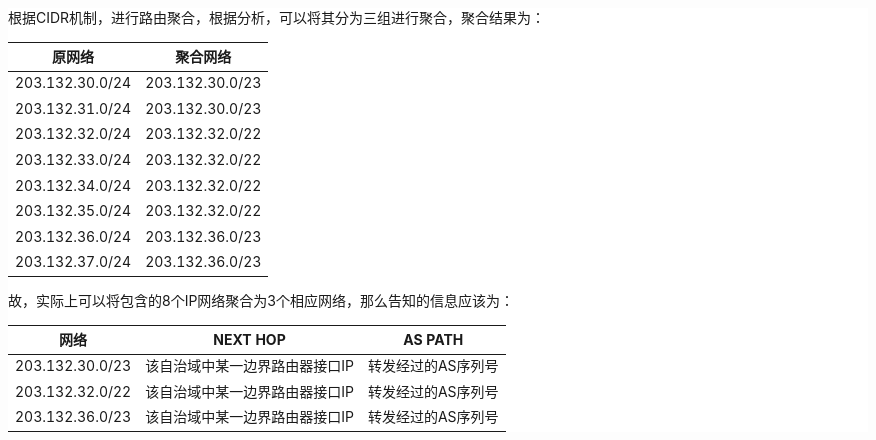 根据CIDR机制，进行路由聚合，根据分析，可以将其分为三组进行聚合，聚合结果为：

| 原网络          | 聚合网络        |
| --------------- | --------------- |
| 203.132.30.0/24 | 203.132.30.0/23 |
| 203.132.31.0/24 | 203.132.30.0/23 |
| 203.132.32.0/24 | 203.132.32.0/22 |
| 203.132.33.0/24 | 203.132.32.0/22 |
| 203.132.34.0/24 | 203.132.32.0/22 |
| 203.132.35.0/24 | 203.132.32.0/22 |
| 203.132.36.0/24 | 203.132.36.0/23 |
| 203.132.37.0/24 | 203.132.36.0/23 |

故，实际上可以将包含的8个IP网络聚合为3个相应网络，那么告知的信息应该为：

| 网络            | NEXT HOP                       | AS PATH            |
| --------------- | ------------------------------ | ------------------ |
| 203.132.30.0/23 | 该自治域中某一边界路由器接口IP | 转发经过的AS序列号 |
| 203.132.32.0/22 | 该自治域中某一边界路由器接口IP | 转发经过的AS序列号 |
| 203.132.36.0/23 | 该自治域中某一边界路由器接口IP | 转发经过的AS序列号 |

